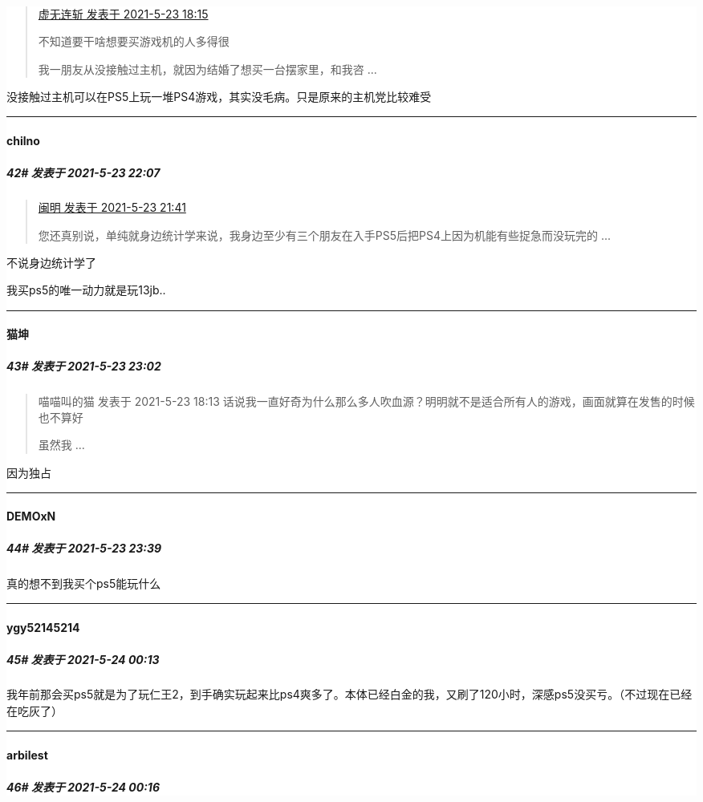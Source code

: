 
<blockquote><a href="httphttps://bbs.saraba1st.com/2b/forum.php?mod=redirect&amp;goto=findpost&amp;pid=51345499&amp;ptid=2005626" target="_blank">虚无连斩 发表于 2021-5-23 18:15</a>

不知道要干啥想要买游戏机的人多得很

我一朋友从没接触过主机，就因为结婚了想买一台摆家里，和我咨 ...</blockquote>
没接触过主机可以在PS5上玩一堆PS4游戏，其实没毛病。只是原来的主机党比较难受


*****

####  chilno  
##### 42#       发表于 2021-5-23 22:07


<blockquote><a href="httphttps://bbs.saraba1st.com/2b/forum.php?mod=redirect&amp;goto=findpost&amp;pid=51347612&amp;ptid=2005626" target="_blank">闽明 发表于 2021-5-23 21:41</a>

您还真别说，单纯就身边统计学来说，我身边至少有三个朋友在入手PS5后把PS4上因为机能有些捉急而没玩完的 ...</blockquote>
不说身边统计学了

我买ps5的唯一动力就是玩13jb..


*****

####  猫坤  
##### 43#       发表于 2021-5-23 23:02


<blockquote>喵喵叫的猫 发表于 2021-5-23 18:13
话说我一直好奇为什么那么多人吹血源？明明就不是适合所有人的游戏，画面就算在发售的时候也不算好


虽然我 ...</blockquote>
因为独占


*****

####  DEMOxN  
##### 44#       发表于 2021-5-23 23:39


真的想不到我买个ps5能玩什么


*****

####  ygy52145214  
##### 45#       发表于 2021-5-24 00:13


我年前那会买ps5就是为了玩仁王2，到手确实玩起来比ps4爽多了。本体已经白金的我，又刷了120小时，深感ps5没买亏。（不过现在已经在吃灰了）


*****

####  arbilest  
##### 46#       发表于 2021-5-24 00:16
